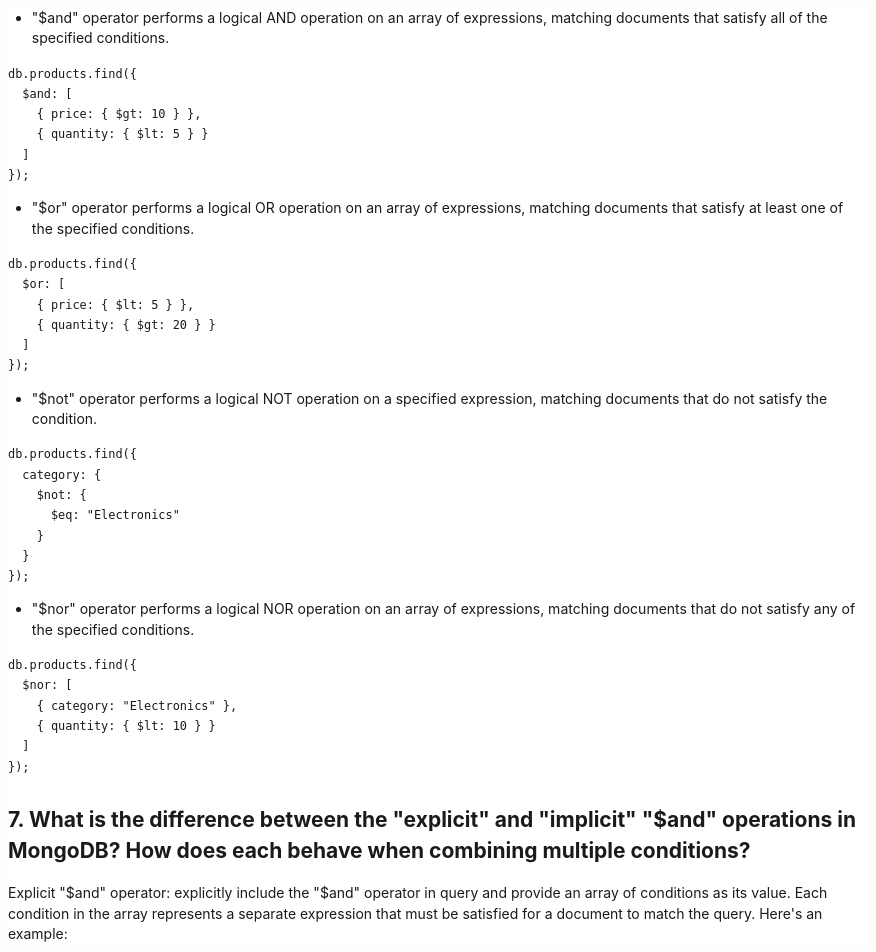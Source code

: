 - "$and" operator performs a logical AND operation on an array of expressions, matching documents that satisfy all of the specified conditions.

```
db.products.find({
  $and: [
    { price: { $gt: 10 } },
    { quantity: { $lt: 5 } }
  ]
});
```

- "$or" operator performs a logical OR operation on an array of expressions, matching documents that satisfy at least one of the specified conditions.

```
db.products.find({
  $or: [
    { price: { $lt: 5 } },
    { quantity: { $gt: 20 } }
  ]
});
```

- "$not" operator performs a logical NOT operation on a specified expression, matching documents that do not satisfy the condition.

```
db.products.find({
  category: {
    $not: {
      $eq: "Electronics"
    }
  }
});

```

- "$nor" operator performs a logical NOR operation on an array of expressions, matching documents that do not satisfy any of the specified conditions.

```
db.products.find({
  $nor: [
    { category: "Electronics" },
    { quantity: { $lt: 10 } }
  ]
});
```

## 7. What is the difference between the "explicit" and "implicit" "$and" operations in MongoDB? How does each behave when combining multiple conditions?

Explicit "$and" operator: explicitly include the "$and" operator in query and provide an array of conditions as its value. Each condition in the array represents a separate expression that must be satisfied for a document to match the query. Here's an example:
